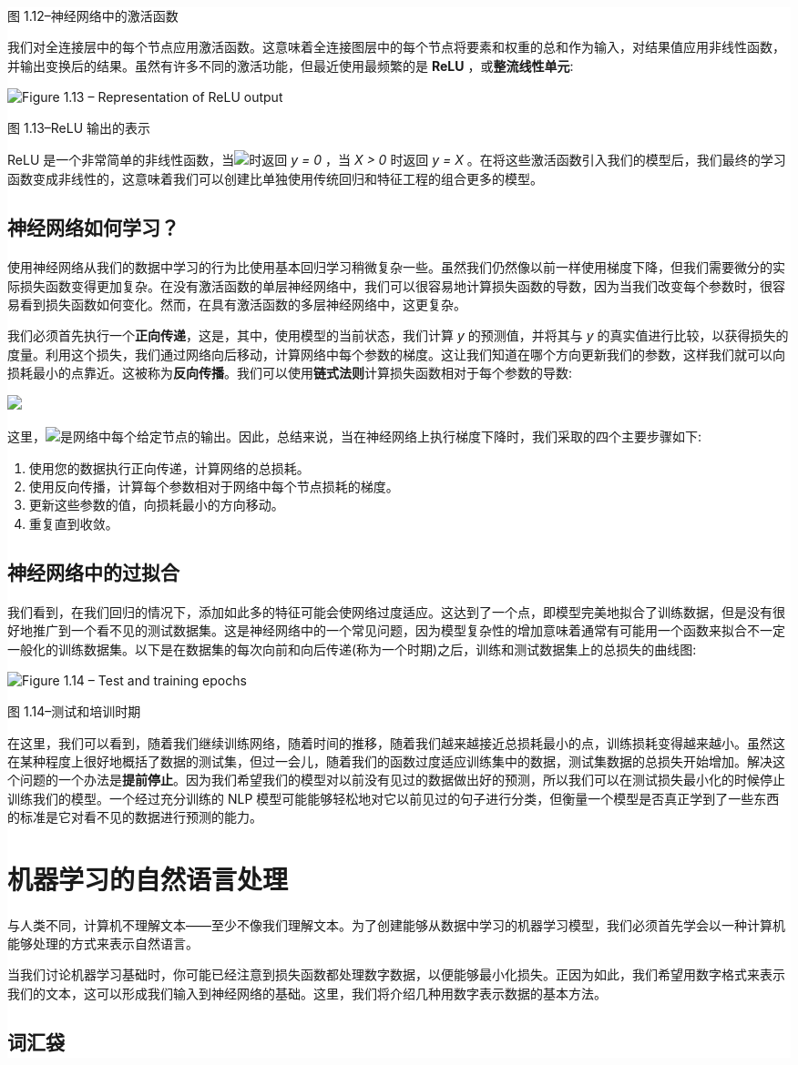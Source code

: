 图 1.12–神经网络中的激活函数

我们对全连接层中的每个节点应用激活函数。这意味着全连接图层中的每个节点将要素和权重的总和作为输入，对结果值应用非线性函数，并输出变换后的结果。虽然有许多不同的激活功能，但最近使用最频繁的是 **ReLU** ，或**整流线性单元**:

![Figure 1.13 – Representation of ReLU output
](image/B12365_01_13.jpg)

图 1.13–ReLU 输出的表示

ReLU 是一个非常简单的非线性函数，当![](image/Formula_01_031.png)时返回 *y = 0* ，当 *X > 0* 时返回 *y = X* 。在将这些激活函数引入我们的模型后，我们最终的学习函数变成非线性的，这意味着我们可以创建比单独使用传统回归和特征工程的组合更多的模型。

## 神经网络如何学习？

使用神经网络从我们的数据中学习的行为比使用基本回归学习稍微复杂一些。虽然我们仍然像以前一样使用梯度下降，但我们需要微分的实际损失函数变得更加复杂。在没有激活函数的单层神经网络中，我们可以很容易地计算损失函数的导数，因为当我们改变每个参数时，很容易看到损失函数如何变化。然而，在具有激活函数的多层神经网络中，这更复杂。

我们必须首先执行一个**正向传递**，这是，其中，使用模型的当前状态，我们计算 *y* 的预测值，并将其与 *y* 的真实值进行比较，以获得损失的度量。利用这个损失，我们通过网络向后移动，计算网络中每个参数的梯度。这让我们知道在哪个方向更新我们的参数，这样我们就可以向损耗最小的点靠近。这被称为**反向传播**。我们可以使用**链式法则**计算损失函数相对于每个参数的导数:

![](image/Formula_01_032.png)

这里，![](image/Formula_01_033.png)是网络中每个给定节点的输出。因此，总结来说，当在神经网络上执行梯度下降时，我们采取的四个主要步骤如下:

1.  使用您的数据执行正向传递，计算网络的总损耗。
2.  使用反向传播，计算每个参数相对于网络中每个节点损耗的梯度。
3.  更新这些参数的值，向损耗最小的方向移动。
4.  重复直到收敛。

## 神经网络中的过拟合

我们看到，在我们回归的情况下，添加如此多的特征可能会使网络过度适应。这达到了一个点，即模型完美地拟合了训练数据，但是没有很好地推广到一个看不见的测试数据集。这是神经网络中的一个常见问题，因为模型复杂性的增加意味着通常有可能用一个函数来拟合不一定一般化的训练数据集。以下是在数据集的每次向前和向后传递(称为一个时期)之后，训练和测试数据集上的总损失的曲线图:

![Figure 1.14 – Test and training epochs
](image/B12365_01_14.jpg)

图 1.14–测试和培训时期

在这里，我们可以看到，随着我们继续训练网络，随着时间的推移，随着我们越来越接近总损耗最小的点，训练损耗变得越来越小。虽然这在某种程度上很好地概括了数据的测试集，但过一会儿，随着我们的函数过度适应训练集中的数据，测试集数据的总损失开始增加。解决这个问题的一个办法是**提前停止**。因为我们希望我们的模型对以前没有见过的数据做出好的预测，所以我们可以在测试损失最小化的时候停止训练我们的模型。一个经过充分训练的 NLP 模型可能能够轻松地对它以前见过的句子进行分类，但衡量一个模型是否真正学到了一些东西的标准是它对看不见的数据进行预测的能力。

# 机器学习的自然语言处理

与人类不同，计算机不理解文本——至少不像我们理解文本。为了创建能够从数据中学习的机器学习模型，我们必须首先学会以一种计算机能够处理的方式来表示自然语言。

当我们讨论机器学习基础时，你可能已经注意到损失函数都处理数字数据，以便能够最小化损失。正因为如此，我们希望用数字格式来表示我们的文本，这可以形成我们输入到神经网络的基础。这里，我们将介绍几种用数字表示数据的基本方法。

## 词汇袋
